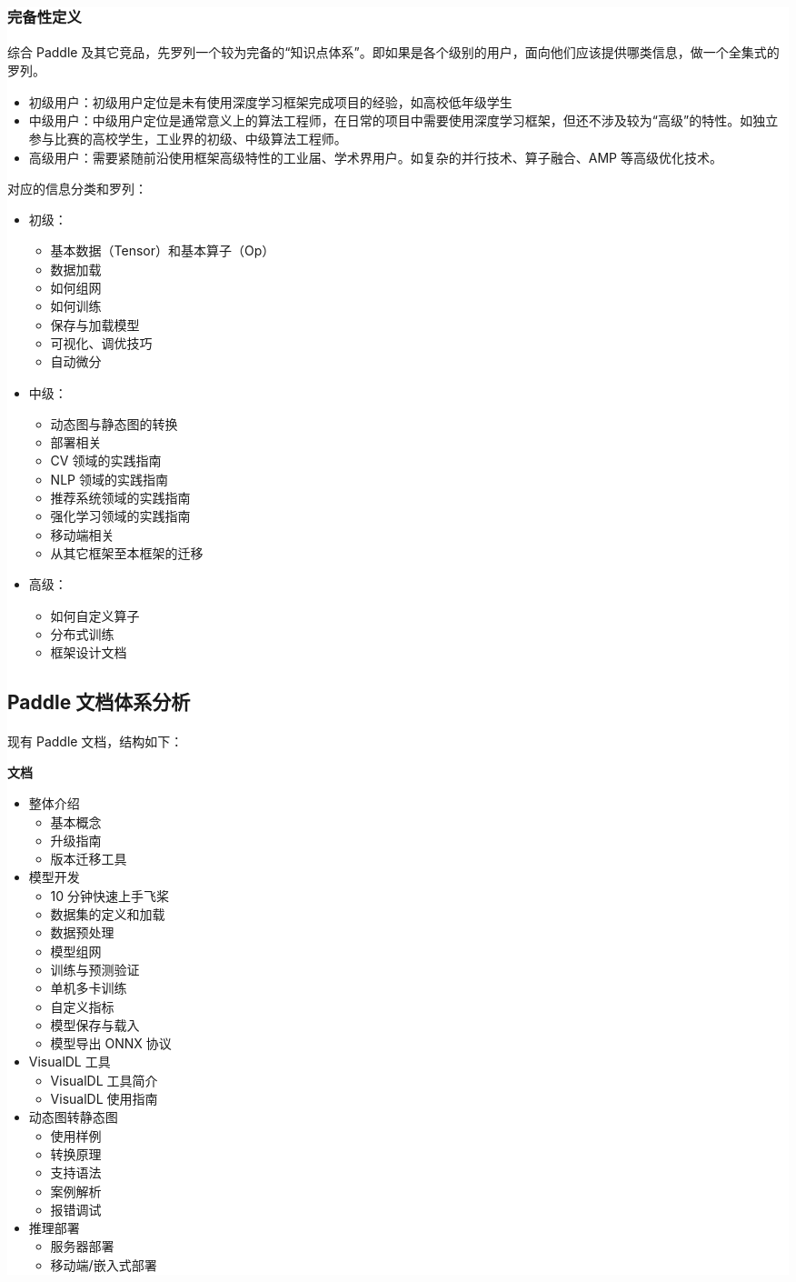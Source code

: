 ### 完备性定义

综合 Paddle 及其它竞品，先罗列一个较为完备的“知识点体系”。即如果是各个级别的用户，面向他们应该提供哪类信息，做一个全集式的罗列。

- 初级用户：初级用户定位是未有使用深度学习框架完成项目的经验，如高校低年级学生
- 中级用户：中级用户定位是通常意义上的算法工程师，在日常的项目中需要使用深度学习框架，但还不涉及较为“高级”的特性。如独立参与比赛的高校学生，工业界的初级、中级算法工程师。
- 高级用户：需要紧随前沿使用框架高级特性的工业届、学术界用户。如复杂的并行技术、算子融合、AMP 等高级优化技术。

对应的信息分类和罗列：

- 初级：
    - 基本数据（Tensor）和基本算子（Op）
    - 数据加载
    - 如何组网
    - 如何训练
    - 保存与加载模型
    - 可视化、调优技巧
    - 自动微分

- 中级：
    - 动态图与静态图的转换
    - 部署相关
    - CV 领域的实践指南
    - NLP 领域的实践指南
    - 推荐系统领域的实践指南
    - 强化学习领域的实践指南
    - 移动端相关
    - 从其它框架至本框架的迁移

- 高级：
    - 如何自定义算子
    - 分布式训练
    - 框架设计文档

## Paddle 文档体系分析

现有 Paddle 文档，结构如下：

**文档**

- 整体介绍
    - 基本概念
    - 升级指南
    - 版本迁移工具
- 模型开发
    - 10 分钟快速上手飞桨
    - 数据集的定义和加载
    - 数据预处理
    - 模型组网
    - 训练与预测验证
    - 单机多卡训练
    - 自定义指标
    - 模型保存与载入
    - 模型导出 ONNX 协议
- VisualDL 工具
    - VisualDL 工具简介
    - VisualDL 使用指南
- 动态图转静态图
    - 使用样例
    - 转换原理
    - 支持语法
    - 案例解析
    - 报错调试
- 推理部署
    - 服务器部署
    - 移动端/嵌入式部署
